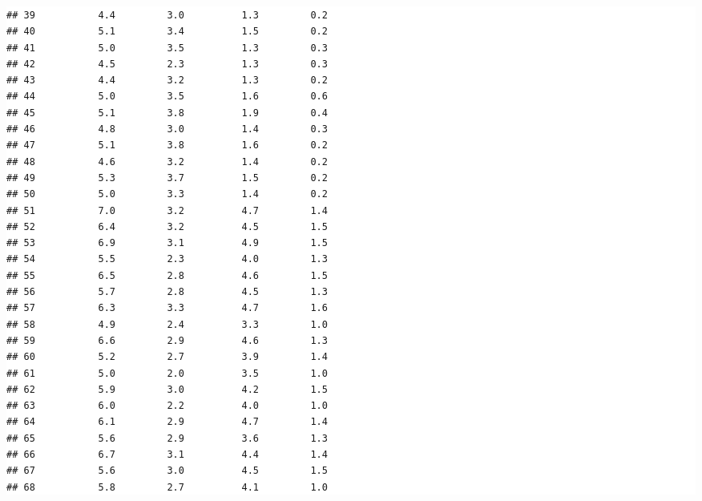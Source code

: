     ## 39           4.4         3.0          1.3         0.2
    ## 40           5.1         3.4          1.5         0.2
    ## 41           5.0         3.5          1.3         0.3
    ## 42           4.5         2.3          1.3         0.3
    ## 43           4.4         3.2          1.3         0.2
    ## 44           5.0         3.5          1.6         0.6
    ## 45           5.1         3.8          1.9         0.4
    ## 46           4.8         3.0          1.4         0.3
    ## 47           5.1         3.8          1.6         0.2
    ## 48           4.6         3.2          1.4         0.2
    ## 49           5.3         3.7          1.5         0.2
    ## 50           5.0         3.3          1.4         0.2
    ## 51           7.0         3.2          4.7         1.4
    ## 52           6.4         3.2          4.5         1.5
    ## 53           6.9         3.1          4.9         1.5
    ## 54           5.5         2.3          4.0         1.3
    ## 55           6.5         2.8          4.6         1.5
    ## 56           5.7         2.8          4.5         1.3
    ## 57           6.3         3.3          4.7         1.6
    ## 58           4.9         2.4          3.3         1.0
    ## 59           6.6         2.9          4.6         1.3
    ## 60           5.2         2.7          3.9         1.4
    ## 61           5.0         2.0          3.5         1.0
    ## 62           5.9         3.0          4.2         1.5
    ## 63           6.0         2.2          4.0         1.0
    ## 64           6.1         2.9          4.7         1.4
    ## 65           5.6         2.9          3.6         1.3
    ## 66           6.7         3.1          4.4         1.4
    ## 67           5.6         3.0          4.5         1.5
    ## 68           5.8         2.7          4.1         1.0